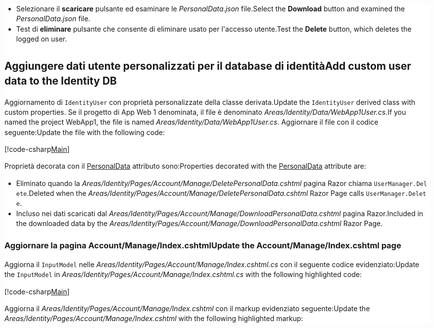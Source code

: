   * <span data-ttu-id="c91cd-151">Selezionare il **scaricare** pulsante ed esaminare le *PersonalData.json* file.</span><span class="sxs-lookup"><span data-stu-id="c91cd-151">Select the **Download** button and examined the *PersonalData.json* file.</span></span>
  * <span data-ttu-id="c91cd-152">Test di **eliminare** pulsante che consente di eliminare usato per l'accesso utente.</span><span class="sxs-lookup"><span data-stu-id="c91cd-152">Test the **Delete** button, which deletes the logged on user.</span></span>

## <a name="add-custom-user-data-to-the-identity-db"></a><span data-ttu-id="c91cd-153">Aggiungere dati utente personalizzati per il database di identità</span><span class="sxs-lookup"><span data-stu-id="c91cd-153">Add custom user data to the Identity DB</span></span>

<span data-ttu-id="c91cd-154">Aggiornamento di `IdentityUser` con proprietà personalizzate della classe derivata.</span><span class="sxs-lookup"><span data-stu-id="c91cd-154">Update the `IdentityUser` derived class with custom properties.</span></span> <span data-ttu-id="c91cd-155">Se il progetto di App Web 1 denominata, il file è denominato *Areas/Identity/Data/WebApp1User.cs*.</span><span class="sxs-lookup"><span data-stu-id="c91cd-155">If you named the project WebApp1, the file is named *Areas/Identity/Data/WebApp1User.cs*.</span></span> <span data-ttu-id="c91cd-156">Aggiornare il file con il codice seguente:</span><span class="sxs-lookup"><span data-stu-id="c91cd-156">Update the file with the following code:</span></span>

[!code-csharp[Main](add-user-data/sample/Areas/Identity/Data/WebApp1User.cs)]

<span data-ttu-id="c91cd-157">Proprietà decorata con il [PersonalData](/dotnet/api/microsoft.aspnetcore.identity.personaldataattribute?view=aspnetcore-2.1) attributo sono:</span><span class="sxs-lookup"><span data-stu-id="c91cd-157">Properties decorated with the [PersonalData](/dotnet/api/microsoft.aspnetcore.identity.personaldataattribute?view=aspnetcore-2.1) attribute are:</span></span>

* <span data-ttu-id="c91cd-158">Eliminato quando la *Areas/Identity/Pages/Account/Manage/DeletePersonalData.cshtml* pagina Razor chiama `UserManager.Delete`.</span><span class="sxs-lookup"><span data-stu-id="c91cd-158">Deleted when the *Areas/Identity/Pages/Account/Manage/DeletePersonalData.cshtml* Razor Page calls `UserManager.Delete`.</span></span>
* <span data-ttu-id="c91cd-159">Incluso nei dati scaricati dal *Areas/Identity/Pages/Account/Manage/DownloadPersonalData.cshtml* pagina Razor.</span><span class="sxs-lookup"><span data-stu-id="c91cd-159">Included in the downloaded data by the *Areas/Identity/Pages/Account/Manage/DownloadPersonalData.cshtml* Razor Page.</span></span>

### <a name="update-the-accountmanageindexcshtml-page"></a><span data-ttu-id="c91cd-160">Aggiornare la pagina Account/Manage/Index.cshtml</span><span class="sxs-lookup"><span data-stu-id="c91cd-160">Update the Account/Manage/Index.cshtml page</span></span>

<span data-ttu-id="c91cd-161">Aggiorna il `InputModel` nelle *Areas/Identity/Pages/Account/Manage/Index.cshtml.cs* con il seguente codice evidenziato:</span><span class="sxs-lookup"><span data-stu-id="c91cd-161">Update the `InputModel` in *Areas/Identity/Pages/Account/Manage/Index.cshtml.cs* with the following highlighted code:</span></span>

[!code-csharp[Main](add-user-data/sample/Areas/Identity/Pages/Account/Manage/Index.cshtml.cs?name=snippet&highlight=28-36,63-64,87-95,120)]

<span data-ttu-id="c91cd-162">Aggiorna il *Areas/Identity/Pages/Account/Manage/Index.cshtml* con il markup evidenziato seguente:</span><span class="sxs-lookup"><span data-stu-id="c91cd-162">Update the *Areas/Identity/Pages/Account/Manage/Index.cshtml* with the following highlighted markup:</span></span>

